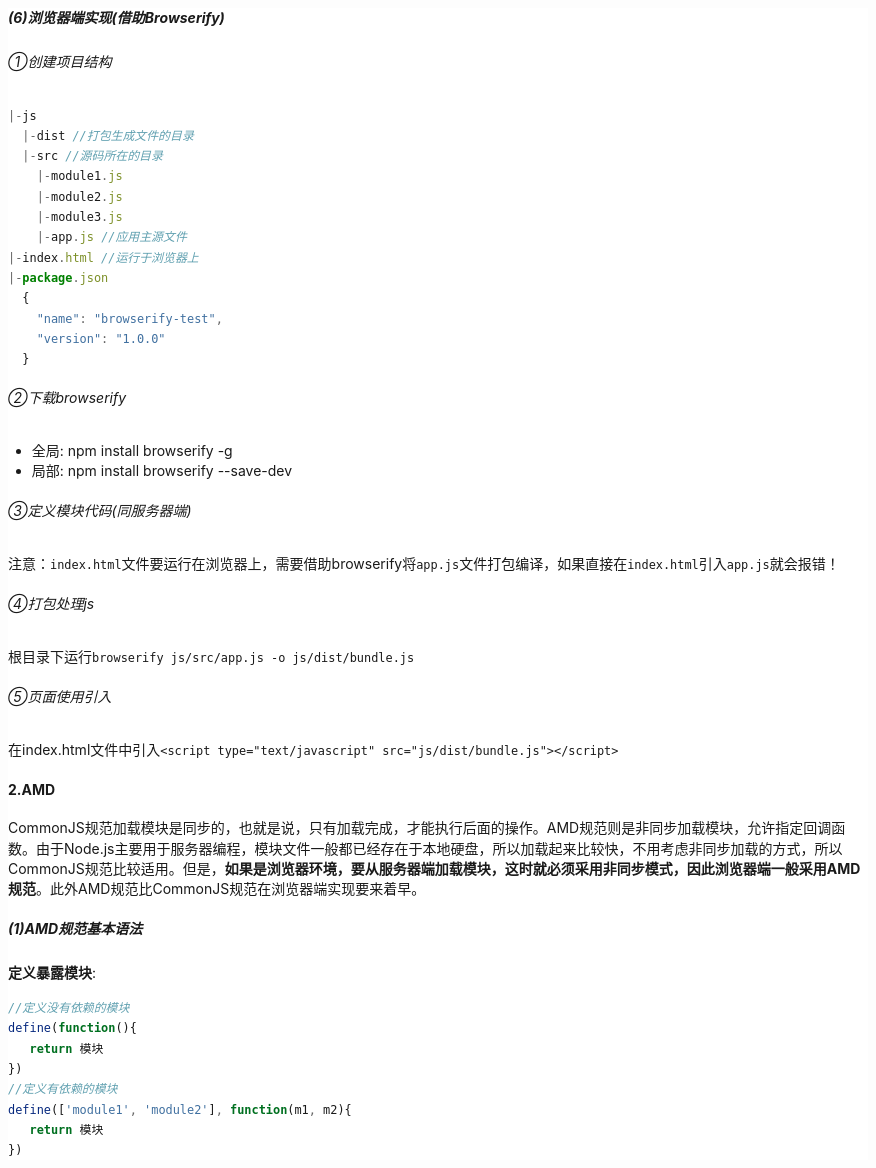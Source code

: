 ##### (6)浏览器端实现(借助Browserify)

###### ①创建项目结构

```javascript
|-js
  |-dist //打包生成文件的目录
  |-src //源码所在的目录
    |-module1.js
    |-module2.js
    |-module3.js
    |-app.js //应用主源文件
|-index.html //运行于浏览器上
|-package.json
  {
    "name": "browserify-test",
    "version": "1.0.0"
  }
```

###### ②下载browserify

- 全局: npm install browserify -g
- 局部: npm install browserify --save-dev

###### ③定义模块代码(同服务器端)

注意：`index.html`文件要运行在浏览器上，需要借助browserify将`app.js`文件打包编译，如果直接在`index.html`引入`app.js`就会报错！

###### ④打包处理js

根目录下运行`browserify js/src/app.js -o js/dist/bundle.js`

###### ⑤页面使用引入

在index.html文件中引入`<script type="text/javascript" src="js/dist/bundle.js"></script>`

#### 2.AMD

CommonJS规范加载模块是同步的，也就是说，只有加载完成，才能执行后面的操作。AMD规范则是非同步加载模块，允许指定回调函数。由于Node.js主要用于服务器编程，模块文件一般都已经存在于本地硬盘，所以加载起来比较快，不用考虑非同步加载的方式，所以CommonJS规范比较适用。但是，**如果是浏览器环境，要从服务器端加载模块，这时就必须采用非同步模式，因此浏览器端一般采用AMD规范**。此外AMD规范比CommonJS规范在浏览器端实现要来着早。

##### (1)AMD规范基本语法

**定义暴露模块**:

```javascript
//定义没有依赖的模块
define(function(){
   return 模块
})
//定义有依赖的模块
define(['module1', 'module2'], function(m1, m2){
   return 模块
})
```
